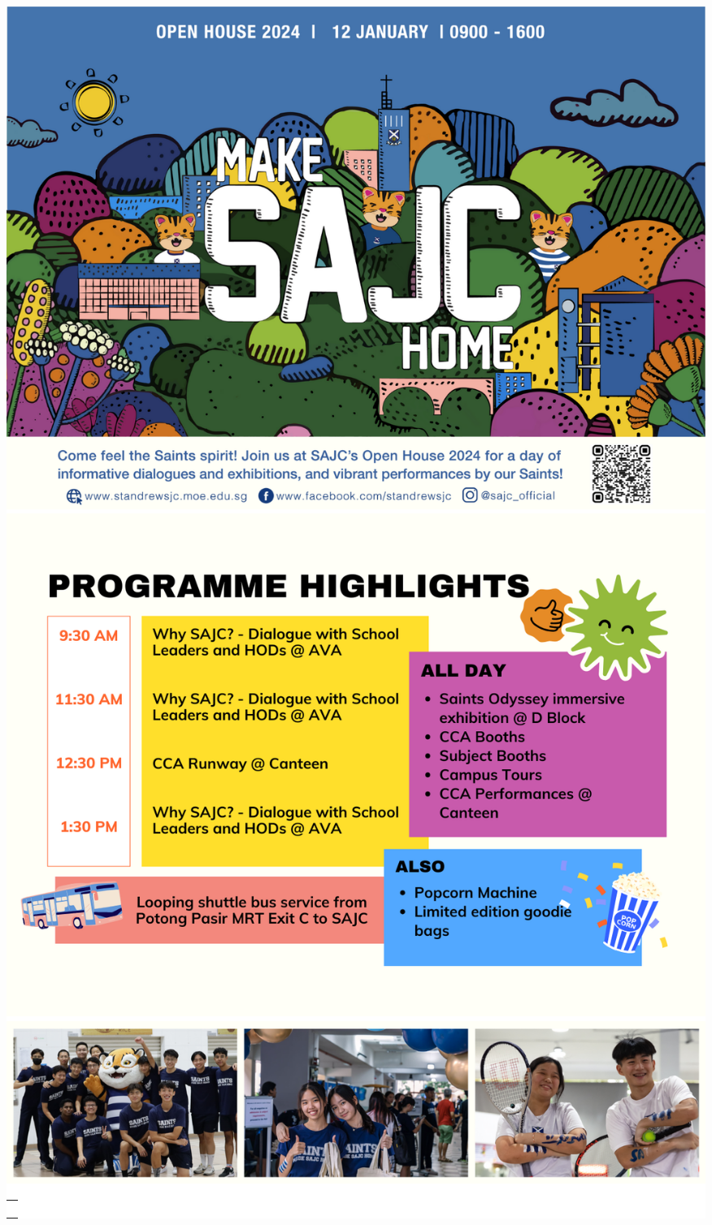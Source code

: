 <p></p><div class="isomer-image-wrapper"><img style="width: 100%" height="auto" width="100%" alt="" src="/images/OH 2024/1.png"></div><div class="isomer-image-wrapper"><img style="width: 100%" height="auto" width="100%" alt="" src="/images/OH 2024/2.png"></div><div class="isomer-image-wrapper"><img style="width: 100%" height="auto" width="100%" alt="" src="/images/OH 2024/mini_banner_1.png"></div><table><tbody><tr><th rowspan="1" colspan="1"><p></p><a class="isomer-image-wrapper" href="/about-us/admission-information/subject-combinations/">